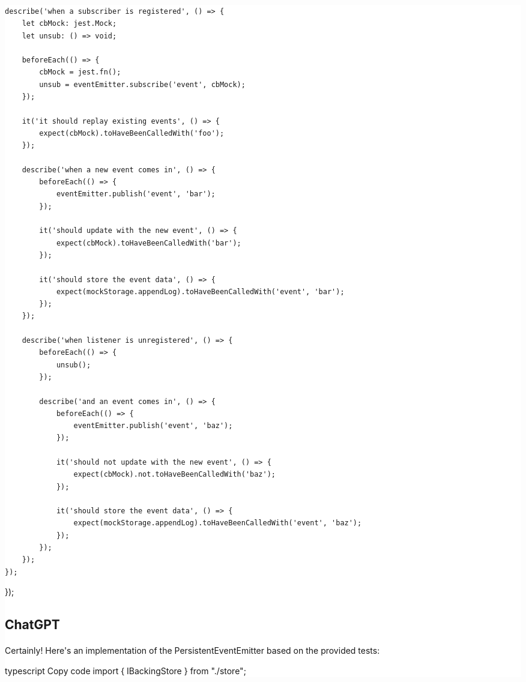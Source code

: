     describe('when a subscriber is registered', () => {
        let cbMock: jest.Mock;
        let unsub: () => void;

        beforeEach(() => {
            cbMock = jest.fn();
            unsub = eventEmitter.subscribe('event', cbMock);
        });

        it('it should replay existing events', () => {
            expect(cbMock).toHaveBeenCalledWith('foo');
        });

        describe('when a new event comes in', () => {
            beforeEach(() => {
                eventEmitter.publish('event', 'bar');
            });

            it('should update with the new event', () => {
                expect(cbMock).toHaveBeenCalledWith('bar');
            });

            it('should store the event data', () => {
                expect(mockStorage.appendLog).toHaveBeenCalledWith('event', 'bar');
            });
        });

        describe('when listener is unregistered', () => {
            beforeEach(() => {
                unsub();
            });

            describe('and an event comes in', () => {
                beforeEach(() => {
                    eventEmitter.publish('event', 'baz');
                });

                it('should not update with the new event', () => {
                    expect(cbMock).not.toHaveBeenCalledWith('baz');
                });
    
                it('should store the event data', () => {
                    expect(mockStorage.appendLog).toHaveBeenCalledWith('event', 'baz');
                });
            });
        });
    });
});

## ChatGPT
Certainly! Here's an implementation of the PersistentEventEmitter based on the provided tests:

typescript
Copy code
import { IBackingStore } from "./store";
